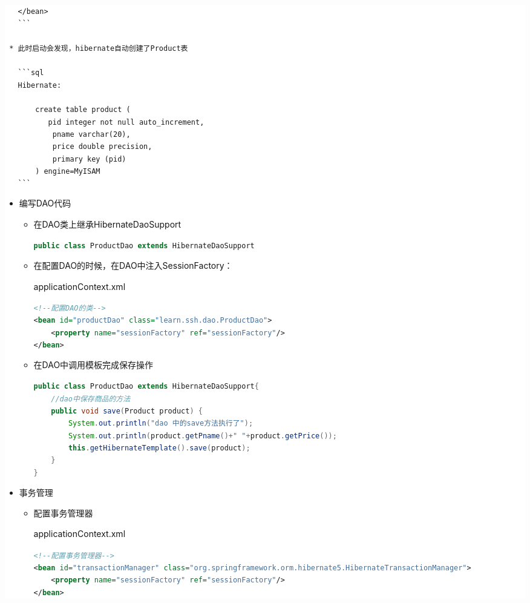        </bean>
       ```

     * 此时启动会发现，hibernate自动创建了Product表

       ```sql
       Hibernate: 
           
           create table product (
              pid integer not null auto_increment,
               pname varchar(20),
               price double precision,
               primary key (pid)
           ) engine=MyISAM
       ```

   * 编写DAO代码

     * 在DAO类上继承HibernateDaoSupport

       ```java
       public class ProductDao extends HibernateDaoSupport
       ```

     * 在配置DAO的时候，在DAO中注入SessionFactory：

       applicationContext.xml

       ```xml
       <!--配置DAO的类-->
       <bean id="productDao" class="learn.ssh.dao.ProductDao">
           <property name="sessionFactory" ref="sessionFactory"/>
       </bean>
       ```

     * 在DAO中调用模板完成保存操作

       ```java
       public class ProductDao extends HibernateDaoSupport{
           //dao中保存商品的方法
           public void save(Product product) {
               System.out.println("dao 中的save方法执行了");
               System.out.println(product.getPname()+" "+product.getPrice());
               this.getHibernateTemplate().save(product);
           }
       }
       ```

   * 事务管理

     * 配置事务管理器

       applicationContext.xml

       ```xml
       <!--配置事务管理器-->
       <bean id="transactionManager" class="org.springframework.orm.hibernate5.HibernateTransactionManager">
           <property name="sessionFactory" ref="sessionFactory"/>
       </bean>
       ```
